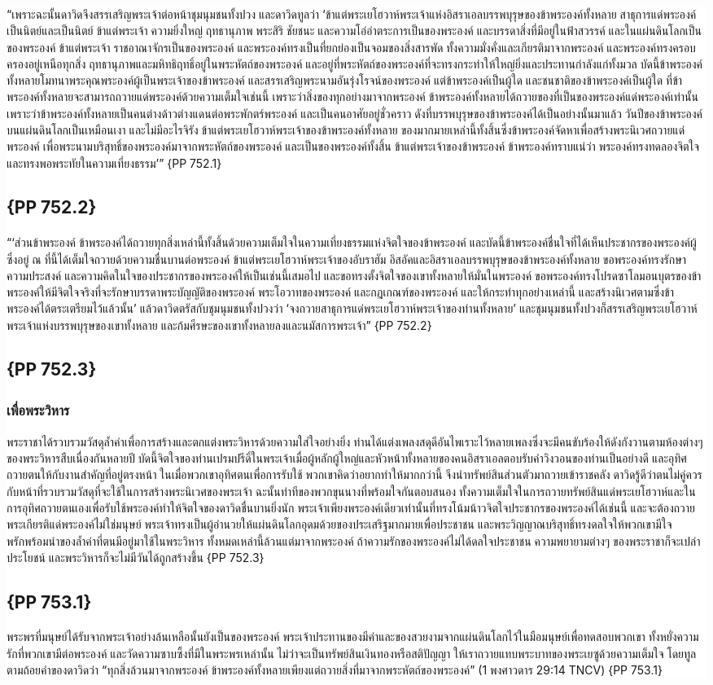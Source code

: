 “เพราะฉะนั้นดาวิดจึงสรรเสริญพระเจ้าต่อหน้าชุมนุมชนทั้งปวง และดาวิดทูลว่า ‘ข้าแต่พระเยโฮวาห์พระเจ้าแห่งอิสราเอลบรรพบุรุษของข้าพระองค์ทั้งหลาย สาธุการแด่พระองค์เป็นนิตย์และเป็นนิตย์ ข้าแต่พระเจ้า ความยิ่งใหญ่ ฤทธานุภาพ พระสิริ ชัยชนะ และความโอ่อ่าตระการเป็นของพระองค์ และบรรดาสิ่งที่มีอยู่ในฟ้าสวรรค์ และในแผ่นดินโลกเป็นของพระองค์ ข้าแต่พระเจ้า ราชอาณาจักรเป็นของพระองค์ และพระองค์ทรงเป็นที่ยกย่องเป็นจอมของสิ่งสารพัด ทั้งความมั่งคั่งและเกียรติมาจากพระองค์ และพระองค์ทรงครอบครองอยู่เหนือทุกสิ่ง ฤทธานุภาพและมหิทธิฤทธิ์อยู่ในพระหัตถ์ของพระองค์ และอยู่ที่พระหัตถ์ของพระองค์ที่จะทรงกระทำให้ใหญ่ยิ่งและประทานกำลังแก่ทั้งมวล บัดนี้ข้าพระองค์ทั้งหลายโมทนาพระคุณพระองค์ผู้เป็นพระเจ้าของข้าพระองค์ และสรรเสริญพระนามอันรุ่งโรจน์ของพระองค์ แต่ข้าพระองค์เป็นผู้ใด และชนชาติของข้าพระองค์เป็นผู้ใด ที่ข้าพระองค์ทั้งหลายจะสามารถถวายแด่พระองค์ด้วยความเต็มใจเช่นนี้ เพราะว่าสิ่งของทุกอย่างมาจากพระองค์ ข้าพระองค์ทั้งหลายได้ถวายของที่เป็นของพระองค์แด่พระองค์เท่านั้น เพราะว่าข้าพระองค์ทั้งหลายเป็นคนต่างด้าวต่างแดนต่อพระพักตร์พระองค์ และเป็นคนอาศัยอยู่ชั่วคราว ดังที่บรรพบุรุษของข้าพระองค์ได้เป็นอย่างนั้นมาแล้ว วันปีของข้าพระองค์บนแผ่นดินโลกเป็นเหมือนเงา และไม่มีอะไรจิรัง ข้าแต่พระเยโฮวาห์พระเจ้าของข้าพระองค์ทั้งหลาย ของมากมายเหล่านี้ทั้งสิ้นซึ่งข้าพระองค์จัดหาเพื่อสร้างพระนิเวศถวายแด่พระองค์ เพื่อพระนามบริสุทธิ์ของพระองค์มาจากพระหัตถ์ของพระองค์ และเป็นของพระองค์ทั้งสิ้น ข้าแต่พระเจ้าของข้าพระองค์ ข้าพระองค์ทราบแน่ว่า พระองค์ทรงทดลองจิตใจ และทรงพอพระทัยในความเที่ยงธรรม’” {PP 752.1}

## {PP 752.2}

“‘ส่วนข้าพระองค์ ข้าพระองค์ได้ถวายทุกสิ่งเหล่านี้ทั้งสิ้นด้วยความเต็มใจในความเที่ยงธรรมแห่งจิตใจของข้าพระองค์ และบัดนี้ข้าพระองค์ชื่นใจที่ได้เห็นประชากรของพระองค์ผู้ซึ่งอยู่ ณ ที่นี้ได้เต็มใจถวายด้วยความชื่นบานต่อพระองค์ ข้าแต่พระเยโฮวาห์พระเจ้าของอับราฮัม อิสอัคและอิสราเอลบรรพบุรุษของข้าพระองค์ทั้งหลาย ขอพระองค์ทรงรักษาความประสงค์ และความคิดในใจของประชากรของพระองค์ให้เป็นเช่นนี้เสมอไป และขอทรงตั้งจิตใจของเขาทั้งหลายให้มั่นในพระองค์ ขอพระองค์ทรงโปรดซาโลมอนบุตรของข้าพระองค์ให้มีจิตใจจริงที่จะรักษาบรรดาพระบัญญัติของพระองค์ พระโอวาทของพระองค์ และกฎเกณฑ์ของพระองค์ และให้กระทำทุกอย่างเหล่านี้ และสร้างนิเวศตามซึ่งข้าพระองค์ได้ตระเตรียมไว้แล้วนั้น’ แล้วดาวิดตรัสกับชุมนุมชนทั้งปวงว่า ‘จงถวายสาธุการแด่พระเยโฮวาห์พระเจ้าของท่านทั้งหลาย’ และชุมนุมชนทั้งปวงก็สรรเสริญพระเยโฮวาห์พระเจ้าแห่งบรรพบุรุษของเขาทั้งหลาย และก้มศีรษะของเขาทั้งหลายลงและนมัสการพระเจ้า” {PP 752.2}

## {PP 752.3}

### เพื่อพระวิหาร

พระราชาได้รวบรวมวัสดุล้ำค่าเพื่อการสร้างและตกแต่งพระวิหารด้วยความใส่ใจอย่างยิ่ง ท่านได้แต่งเพลงสดุดีอันไพเราะไว้หลายเพลงซึ่งจะมีคนขับร้องให้ดังกังวานตามห้องต่างๆ ของพระวิหารสืบเนื่องกันหลายปี บัดนี้จิตใจของท่านเปรมปรีดิ์ในพระเจ้าเมื่อผู้หลักผู้ใหญ่และหัวหน้าทั้งหลายของคนอิสราเอลตอบรับคำวิงวอนของท่านเป็นอย่างดี และอุทิศถวายตนให้กับงานสำคัญที่อยู่ตรงหน้า ในเมื่อพวกเขาอุทิศตนเพื่อการรับใช้ พวกเขาคิดว่าอยากทำให้มากกว่านี้ จึงนำทรัพย์สินส่วนตัวมาถวายเข้าราชคลัง ดาวิดรู้ดีว่าตนไม่คู่ควรกับหน้าที่รวบรวมวัสดุที่จะใช้ในการสร้างพระนิเวศของพระเจ้า ฉะนั้นท่าทีของพวกขุนนางที่พร้อมใจกันตอบสนอง ทั้งความเต็มใจในการถวายทรัพย์สินแด่พระเยโฮวาห์และในการอุทิศถวายตนเองเพื่อรับใช้พระองค์ทำให้จิตใจของดาวิดชื่นบานยิ่งนัก พระเจ้าเพียงพระองค์เดียวเท่านั้นที่ทรงโน้มน้าวจิตใจประชากรของพระองค์ได้เช่นนี้ และจะต้องถวายพระเกียรติแด่พระองค์ไม่ใช่มนุษย์ พระเจ้าทรงเป็นผู้อำนวยให้แผ่นดินโลกอุดมด้วยของประเสริฐมากมายเพื่อประชาชน และพระวิญญาณบริสุทธิ์ทรงดลใจให้พวกเขามีใจพรักพร้อมนำของล้ำค่าที่ตนมีอยู่มาใช้ในพระวิหาร ทั้งหมดเหล่านี้ล้วนแต่มาจากพระองค์ ถ้าความรักของพระองค์ไม่ได้ดลใจประชาชน ความพยายามต่างๆ ของพระราชาก็จะเปล่าประโยชน์ และพระวิหารก็จะไม่มีวันได้ถูกสร้างขึ้น {PP 752.3}

## {PP 753.1}

พระพรที่มนุษย์ได้รับจากพระเจ้าอย่างล้นเหลือนั้นยังเป็นของพระองค์ พระเจ้าประทานของมีค่าและของสวยงามจากแผ่นดินโลกไว้ในมือมนุษย์เพื่อทดสอบพวกเขา ทั้งหยั่งความรักที่พวกเขามีต่อพระองค์ และวัดความซาบซึ้งที่มีในพระพรเหล่านั้น ไม่ว่าจะเป็นทรัพย์สินเงินทองหรือสติปัญญา ให้เราถวายแทบพระบาทของพระเยซูด้วยความเต็มใจ โดยทูลตามถ้อยคำของดาวิดว่า “ทุกสิ่งล้วนมาจากพระองค์ ข้าพระองค์ทั้งหลายเพียงแต่ถวายสิ่งที่มาจากพระหัตถ์ของพระองค์” (1 พงศาวดาร 29:14 TNCV) {PP 753.1}
